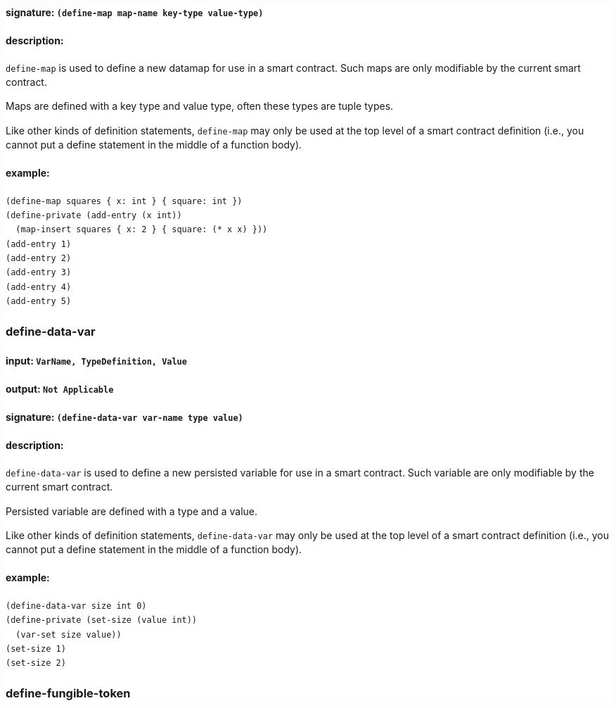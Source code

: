 #### signature: `(define-map map-name key-type value-type)`

#### description:

`define-map` is used to define a new datamap for use in a smart contract. Such
maps are only modifiable by the current smart contract.

Maps are defined with a key type and value type, often these types are tuple types.

Like other kinds of definition statements, `define-map` may only be used at the top level of a smart contract
definition (i.e., you cannot put a define statement in the middle of a function body).

#### example:

```clarity
(define-map squares { x: int } { square: int })
(define-private (add-entry (x int))
  (map-insert squares { x: 2 } { square: (* x x) }))
(add-entry 1)
(add-entry 2)
(add-entry 3)
(add-entry 4)
(add-entry 5)
```

### define-data-var

#### input: `VarName, TypeDefinition, Value`

#### output: `Not Applicable`

#### signature: `(define-data-var var-name type value)`

#### description:

`define-data-var` is used to define a new persisted variable for use in a smart contract. Such
variable are only modifiable by the current smart contract.

Persisted variable are defined with a type and a value.

Like other kinds of definition statements, `define-data-var` may only be used at the top level of a smart contract
definition (i.e., you cannot put a define statement in the middle of a function body).

#### example:

```clarity
(define-data-var size int 0)
(define-private (set-size (value int))
  (var-set size value))
(set-size 1)
(set-size 2)
```

### define-fungible-token
